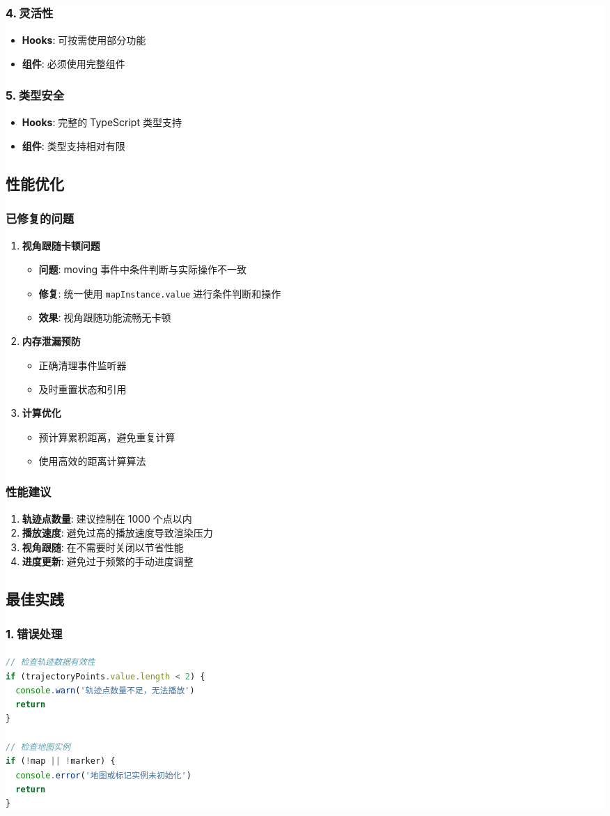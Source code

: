 ### 4. 灵活性

* **Hooks**: 可按需使用部分功能

* **组件**: 必须使用完整组件

### 5. 类型安全

* **Hooks**: 完整的 TypeScript 类型支持

* **组件**: 类型支持相对有限

## 性能优化

### 已修复的问题

1. **视角跟随卡顿问题**

   * **问题**: moving 事件中条件判断与实际操作不一致

   * **修复**: 统一使用 `mapInstance.value` 进行条件判断和操作

   * **效果**: 视角跟随功能流畅无卡顿

2. **内存泄漏预防**

   * 正确清理事件监听器

   * 及时重置状态和引用

3. **计算优化**

   * 预计算累积距离，避免重复计算

   * 使用高效的距离计算算法

### 性能建议

1. **轨迹点数量**: 建议控制在 1000 个点以内
2. **播放速度**: 避免过高的播放速度导致渲染压力
3. **视角跟随**: 在不需要时关闭以节省性能
4. **进度更新**: 避免过于频繁的手动进度调整

## 最佳实践

### 1. 错误处理

```typescript
// 检查轨迹数据有效性
if (trajectoryPoints.value.length < 2) {
  console.warn('轨迹点数量不足，无法播放')
  return
}

// 检查地图实例
if (!map || !marker) {
  console.error('地图或标记实例未初始化')
  return
}
```
